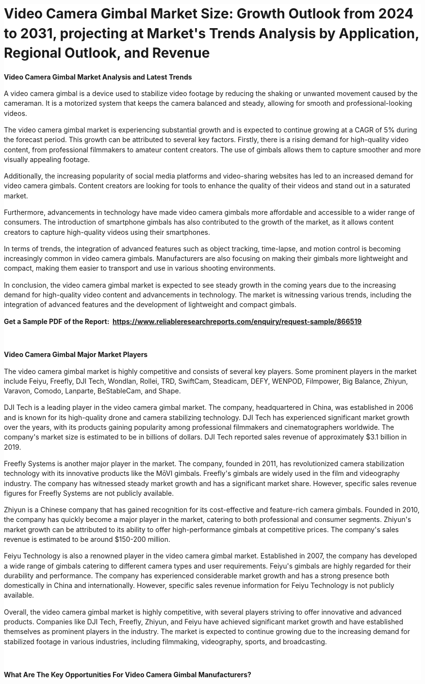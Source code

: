 <p><h1>Video Camera Gimbal Market Size: Growth Outlook from 2024 to 2031, projecting at Market's Trends Analysis by Application, Regional Outlook, and Revenue</h1></p><p><strong>Video Camera Gimbal Market Analysis and Latest Trends</strong></p>
<p><p>A video camera gimbal is a device used to stabilize video footage by reducing the shaking or unwanted movement caused by the cameraman. It is a motorized system that keeps the camera balanced and steady, allowing for smooth and professional-looking videos.</p><p>The video camera gimbal market is experiencing substantial growth and is expected to continue growing at a CAGR of 5% during the forecast period. This growth can be attributed to several key factors. Firstly, there is a rising demand for high-quality video content, from professional filmmakers to amateur content creators. The use of gimbals allows them to capture smoother and more visually appealing footage.</p><p>Additionally, the increasing popularity of social media platforms and video-sharing websites has led to an increased demand for video camera gimbals. Content creators are looking for tools to enhance the quality of their videos and stand out in a saturated market.</p><p>Furthermore, advancements in technology have made video camera gimbals more affordable and accessible to a wider range of consumers. The introduction of smartphone gimbals has also contributed to the growth of the market, as it allows content creators to capture high-quality videos using their smartphones.</p><p>In terms of trends, the integration of advanced features such as object tracking, time-lapse, and motion control is becoming increasingly common in video camera gimbals. Manufacturers are also focusing on making their gimbals more lightweight and compact, making them easier to transport and use in various shooting environments.</p><p>In conclusion, the video camera gimbal market is expected to see steady growth in the coming years due to the increasing demand for high-quality video content and advancements in technology. The market is witnessing various trends, including the integration of advanced features and the development of lightweight and compact gimbals.</p></p>
<p><strong>Get a Sample PDF of the Report:&nbsp; <a href="https://www.reliableresearchreports.com/enquiry/request-sample/866519">https://www.reliableresearchreports.com/enquiry/request-sample/866519</a></strong></p>
<p>&nbsp;</p>
<p><strong>Video Camera Gimbal Major Market Players</strong></p>
<p><p>The video camera gimbal market is highly competitive and consists of several key players. Some prominent players in the market include Feiyu, Freefly, DJI Tech, Wondlan, Rollei, TRD, SwiftCam, Steadicam, DEFY, WENPOD, Filmpower, Big Balance, Zhiyun, Varavon, Comodo, Lanparte, BeStableCam, and Shape.</p><p>DJI Tech is a leading player in the video camera gimbal market. The company, headquartered in China, was established in 2006 and is known for its high-quality drone and camera stabilizing technology. DJI Tech has experienced significant market growth over the years, with its products gaining popularity among professional filmmakers and cinematographers worldwide. The company's market size is estimated to be in billions of dollars. DJI Tech reported sales revenue of approximately $3.1 billion in 2019.</p><p>Freefly Systems is another major player in the market. The company, founded in 2011, has revolutionized camera stabilization technology with its innovative products like the MōVI gimbals. Freefly's gimbals are widely used in the film and videography industry. The company has witnessed steady market growth and has a significant market share. However, specific sales revenue figures for Freefly Systems are not publicly available.</p><p>Zhiyun is a Chinese company that has gained recognition for its cost-effective and feature-rich camera gimbals. Founded in 2010, the company has quickly become a major player in the market, catering to both professional and consumer segments. Zhiyun's market growth can be attributed to its ability to offer high-performance gimbals at competitive prices. The company's sales revenue is estimated to be around $150-200 million.</p><p>Feiyu Technology is also a renowned player in the video camera gimbal market. Established in 2007, the company has developed a wide range of gimbals catering to different camera types and user requirements. Feiyu's gimbals are highly regarded for their durability and performance. The company has experienced considerable market growth and has a strong presence both domestically in China and internationally. However, specific sales revenue information for Feiyu Technology is not publicly available.</p><p>Overall, the video camera gimbal market is highly competitive, with several players striving to offer innovative and advanced products. Companies like DJI Tech, Freefly, Zhiyun, and Feiyu have achieved significant market growth and have established themselves as prominent players in the industry. The market is expected to continue growing due to the increasing demand for stabilized footage in various industries, including filmmaking, videography, sports, and broadcasting.</p></p>
<p>&nbsp;</p>
<p><strong>What Are The Key Opportunities For Video Camera Gimbal Manufacturers?</strong></p>